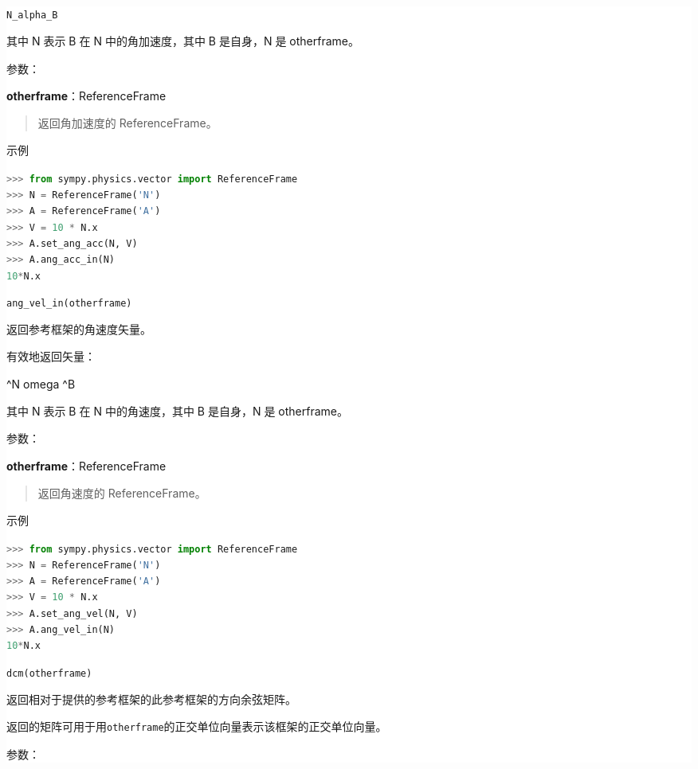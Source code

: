 `N_alpha_B`

其中 N 表示 B 在 N 中的角加速度，其中 B 是自身，N 是 otherframe。

参数：

**otherframe**：ReferenceFrame

> 返回角加速度的 ReferenceFrame。

示例

```py
>>> from sympy.physics.vector import ReferenceFrame
>>> N = ReferenceFrame('N')
>>> A = ReferenceFrame('A')
>>> V = 10 * N.x
>>> A.set_ang_acc(N, V)
>>> A.ang_acc_in(N)
10*N.x 
```

```py
ang_vel_in(otherframe)
```

返回参考框架的角速度矢量。

有效地返回矢量：

^N omega ^B

其中 N 表示 B 在 N 中的角速度，其中 B 是自身，N 是 otherframe。

参数：

**otherframe**：ReferenceFrame

> 返回角速度的 ReferenceFrame。

示例

```py
>>> from sympy.physics.vector import ReferenceFrame
>>> N = ReferenceFrame('N')
>>> A = ReferenceFrame('A')
>>> V = 10 * N.x
>>> A.set_ang_vel(N, V)
>>> A.ang_vel_in(N)
10*N.x 
```

```py
dcm(otherframe)
```

返回相对于提供的参考框架的此参考框架的方向余弦矩阵。

返回的矩阵可用于用`otherframe`的正交单位向量表示该框架的正交单位向量。

参数：
